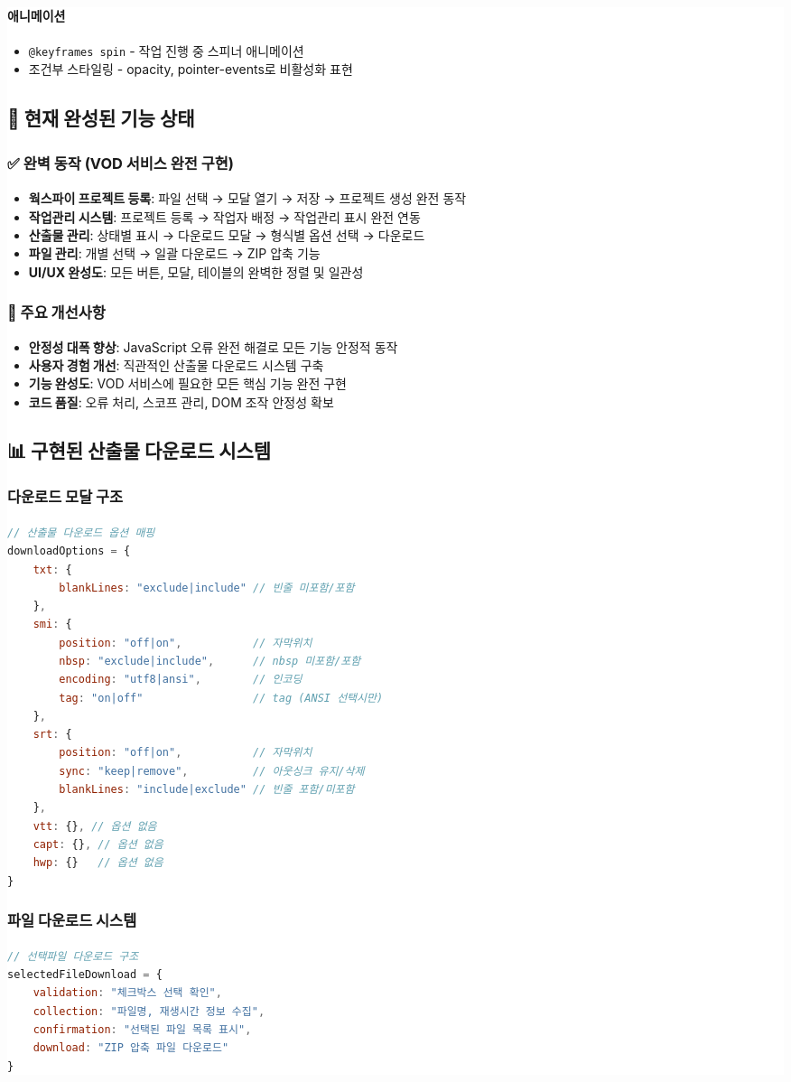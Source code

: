 #### 애니메이션
- `@keyframes spin` - 작업 진행 중 스피너 애니메이션
- 조건부 스타일링 - opacity, pointer-events로 비활성화 표현

## 🎯 현재 완성된 기능 상태

### ✅ 완벽 동작 (VOD 서비스 완전 구현)
- **웍스파이 프로젝트 등록**: 파일 선택 → 모달 열기 → 저장 → 프로젝트 생성 완전 동작
- **작업관리 시스템**: 프로젝트 등록 → 작업자 배정 → 작업관리 표시 완전 연동
- **산출물 관리**: 상태별 표시 → 다운로드 모달 → 형식별 옵션 선택 → 다운로드
- **파일 관리**: 개별 선택 → 일괄 다운로드 → ZIP 압축 기능
- **UI/UX 완성도**: 모든 버튼, 모달, 테이블의 완벽한 정렬 및 일관성

### 🔄 주요 개선사항
- **안정성 대폭 향상**: JavaScript 오류 완전 해결로 모든 기능 안정적 동작
- **사용자 경험 개선**: 직관적인 산출물 다운로드 시스템 구축
- **기능 완성도**: VOD 서비스에 필요한 모든 핵심 기능 완전 구현
- **코드 품질**: 오류 처리, 스코프 관리, DOM 조작 안정성 확보

## 📊 구현된 산출물 다운로드 시스템

### 다운로드 모달 구조
```javascript
// 산출물 다운로드 옵션 매핑
downloadOptions = {
    txt: {
        blankLines: "exclude|include" // 빈줄 미포함/포함
    },
    smi: {
        position: "off|on",           // 자막위치
        nbsp: "exclude|include",      // nbsp 미포함/포함
        encoding: "utf8|ansi",        // 인코딩
        tag: "on|off"                 // tag (ANSI 선택시만)
    },
    srt: {
        position: "off|on",           // 자막위치
        sync: "keep|remove",          // 아웃싱크 유지/삭제
        blankLines: "include|exclude" // 빈줄 포함/미포함
    },
    vtt: {}, // 옵션 없음
    capt: {}, // 옵션 없음
    hwp: {}   // 옵션 없음
}
```

### 파일 다운로드 시스템
```javascript
// 선택파일 다운로드 구조
selectedFileDownload = {
    validation: "체크박스 선택 확인",
    collection: "파일명, 재생시간 정보 수집",
    confirmation: "선택된 파일 목록 표시",
    download: "ZIP 압축 파일 다운로드"
}
```

